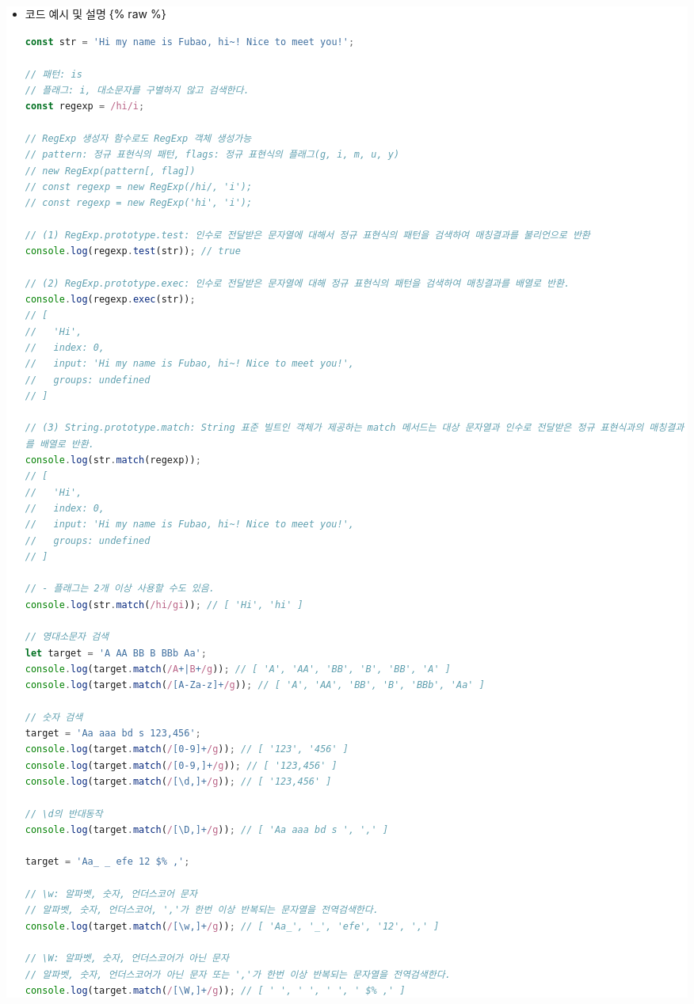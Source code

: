 - 코드 예시 및 설명
  {% raw %}
  ```javascript
  const str = 'Hi my name is Fubao, hi~! Nice to meet you!';

  // 패턴: is
  // 플래그: i, 대소문자를 구별하지 않고 검색한다.
  const regexp = /hi/i;

  // RegExp 생성자 함수로도 RegExp 객체 생성가능
  // pattern: 정규 표현식의 패턴, flags: 정규 표현식의 플래그(g, i, m, u, y)
  // new RegExp(pattern[, flag])
  // const regexp = new RegExp(/hi/, 'i');
  // const regexp = new RegExp('hi', 'i');

  // (1) RegExp.prototype.test: 인수로 전달받은 문자열에 대해서 정규 표현식의 패턴을 검색하여 매칭결과를 불리언으로 반환
  console.log(regexp.test(str)); // true

  // (2) RegExp.prototype.exec: 인수로 전달받은 문자열에 대해 정규 표현식의 패턴을 검색하여 매칭결과를 배열로 반환.
  console.log(regexp.exec(str));
  // [
  //   'Hi',
  //   index: 0,
  //   input: 'Hi my name is Fubao, hi~! Nice to meet you!',
  //   groups: undefined
  // ]

  // (3) String.prototype.match: String 표준 빌트인 객체가 제공하는 match 메서드는 대상 문자열과 인수로 전달받은 정규 표현식과의 매칭결과를 배열로 반환.
  console.log(str.match(regexp));
  // [
  //   'Hi',
  //   index: 0,
  //   input: 'Hi my name is Fubao, hi~! Nice to meet you!',
  //   groups: undefined
  // ]

  // - 플래그는 2개 이상 사용할 수도 있음.
  console.log(str.match(/hi/gi)); // [ 'Hi', 'hi' ]

  // 영대소문자 검색
  let target = 'A AA BB B BBb Aa';
  console.log(target.match(/A+|B+/g)); // [ 'A', 'AA', 'BB', 'B', 'BB', 'A' ]
  console.log(target.match(/[A-Za-z]+/g)); // [ 'A', 'AA', 'BB', 'B', 'BBb', 'Aa' ]

  // 숫자 검색
  target = 'Aa aaa bd s 123,456';
  console.log(target.match(/[0-9]+/g)); // [ '123', '456' ]
  console.log(target.match(/[0-9,]+/g)); // [ '123,456' ]
  console.log(target.match(/[\d,]+/g)); // [ '123,456' ]

  // \d의 반대동작
  console.log(target.match(/[\D,]+/g)); // [ 'Aa aaa bd s ', ',' ]

  target = 'Aa_ _ efe 12 $% ,';

  // \w: 알파벳, 숫자, 언더스코어 문자
  // 알파벳, 숫자, 언더스코어, ','가 한번 이상 반복되는 문자열을 전역검색한다.
  console.log(target.match(/[\w,]+/g)); // [ 'Aa_', '_', 'efe', '12', ',' ]

  // \W: 알파벳, 숫자, 언더스코어가 아닌 문자
  // 알파벳, 숫자, 언더스코어가 아닌 문자 또는 ','가 한번 이상 반복되는 문자열을 전역검색한다.
  console.log(target.match(/[\W,]+/g)); // [ ' ', ' ', ' ', ' $% ,' ]

  ```
